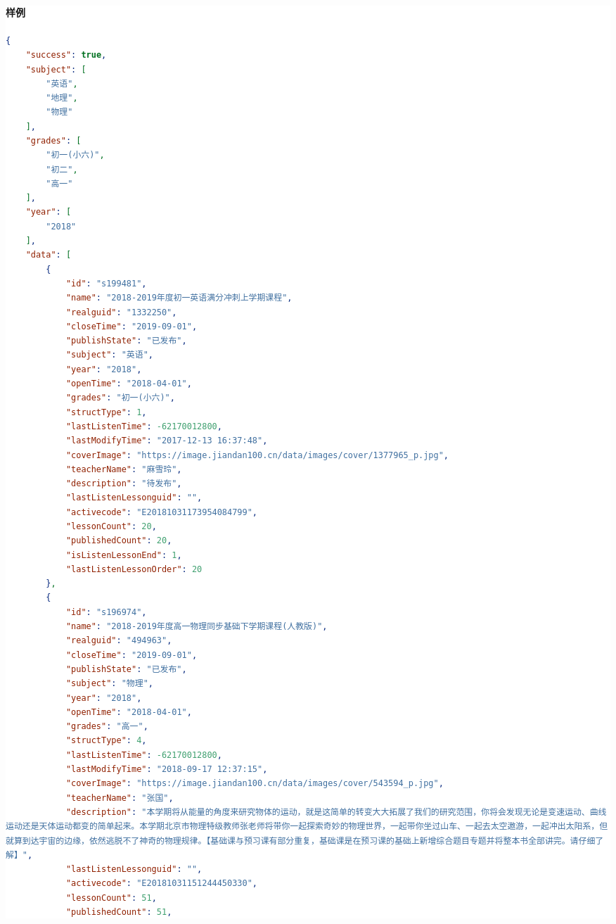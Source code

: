 #### 样例
```json
{
    "success": true,
    "subject": [
        "英语",
        "地理",
        "物理"
    ],
    "grades": [
        "初一(小六)",
        "初二",
        "高一"
    ],
    "year": [
        "2018"
    ],
    "data": [
        {
            "id": "s199481",
            "name": "2018-2019年度初一英语满分冲刺上学期课程",
            "realguid": "1332250",
            "closeTime": "2019-09-01",
            "publishState": "已发布",
            "subject": "英语",
            "year": "2018",
            "openTime": "2018-04-01",
            "grades": "初一(小六)",
            "structType": 1,
            "lastListenTime": -62170012800,
            "lastModifyTime": "2017-12-13 16:37:48",
            "coverImage": "https://image.jiandan100.cn/data/images/cover/1377965_p.jpg",
            "teacherName": "麻雪玲",
            "description": "待发布",
            "lastListenLessonguid": "",
            "activecode": "E20181031173954084799",
            "lessonCount": 20,
            "publishedCount": 20,
            "isListenLessonEnd": 1,
            "lastListenLessonOrder": 20
        },
        {
            "id": "s196974",
            "name": "2018-2019年度高一物理同步基础下学期课程(人教版)",
            "realguid": "494963",
            "closeTime": "2019-09-01",
            "publishState": "已发布",
            "subject": "物理",
            "year": "2018",
            "openTime": "2018-04-01",
            "grades": "高一",
            "structType": 4,
            "lastListenTime": -62170012800,
            "lastModifyTime": "2018-09-17 12:37:15",
            "coverImage": "https://image.jiandan100.cn/data/images/cover/543594_p.jpg",
            "teacherName": "张国",
            "description": "本学期将从能量的角度来研究物体的运动，就是这简单的转变大大拓展了我们的研究范围，你将会发现无论是变速运动、曲线运动还是天体运动都变的简单起来。本学期北京市物理特级教师张老师将带你一起探索奇妙的物理世界，一起带你坐过山车、一起去太空遨游，一起冲出太阳系，但就算到达宇宙的边缘，依然逃脱不了神奇的物理规律。【基础课与预习课有部分重复，基础课是在预习课的基础上新增综合题目专题并将整本书全部讲完。请仔细了解】",
            "lastListenLessonguid": "",
            "activecode": "E20181031151244450330",
            "lessonCount": 51,
            "publishedCount": 51,
```